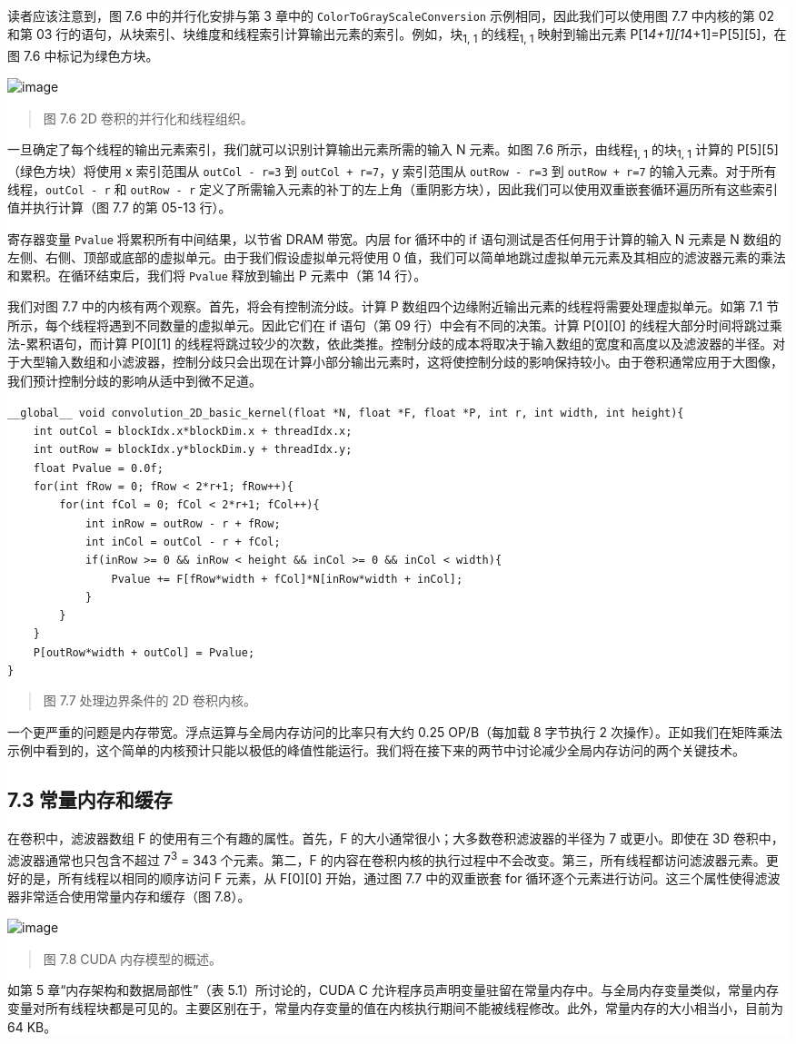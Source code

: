 读者应该注意到，图 7.6 中的并行化安排与第 3 章中的 `ColorToGrayScaleConversion` 示例相同，因此我们可以使用图 7.7 中内核的第 02 和第 03 行的语句，从块索引、块维度和线程索引计算输出元素的索引。例如，块<sub>1, 1</sub> 的线程<sub>1, 1</sub> 映射到输出元素 P[1*4+1][1*4+1]=P[5][5]，在图 7.6 中标记为绿色方块。

![image](https://github.com/user-attachments/assets/e82ae09b-02a0-4f63-94c8-56f38b380232)
> 图 7.6 2D 卷积的并行化和线程组织。

一旦确定了每个线程的输出元素索引，我们就可以识别计算输出元素所需的输入 N 元素。如图 7.6 所示，由线程<sub>1, 1</sub> 的块<sub>1, 1</sub> 计算的 P[5][5]（绿色方块）将使用 x 索引范围从 `outCol - r=3` 到 `outCol + r=7`，y 索引范围从 `outRow - r=3` 到 `outRow + r=7` 的输入元素。对于所有线程，`outCol - r` 和 `outRow - r` 定义了所需输入元素的补丁的左上角（重阴影方块），因此我们可以使用双重嵌套循环遍历所有这些索引值并执行计算（图 7.7 的第 05-13 行）。

寄存器变量 `Pvalue` 将累积所有中间结果，以节省 DRAM 带宽。内层 for 循环中的 if 语句测试是否任何用于计算的输入 N 元素是 N 数组的左侧、右侧、顶部或底部的虚拟单元。由于我们假设虚拟单元将使用 0 值，我们可以简单地跳过虚拟单元元素及其相应的滤波器元素的乘法和累积。在循环结束后，我们将 `Pvalue` 释放到输出 P 元素中（第 14 行）。

我们对图 7.7 中的内核有两个观察。首先，将会有控制流分歧。计算 P 数组四个边缘附近输出元素的线程将需要处理虚拟单元。如第 7.1 节所示，每个线程将遇到不同数量的虚拟单元。因此它们在 if 语句（第 09 行）中会有不同的决策。计算 P[0][0] 的线程大部分时间将跳过乘法-累积语句，而计算 P[0][1] 的线程将跳过较少的次数，依此类推。控制分歧的成本将取决于输入数组的宽度和高度以及滤波器的半径。对于大型输入数组和小滤波器，控制分歧只会出现在计算小部分输出元素时，这将使控制分歧的影响保持较小。由于卷积通常应用于大图像，我们预计控制分歧的影响从适中到微不足道。

```cuda
__global__ void convolution_2D_basic_kernel(float *N, float *F, float *P, int r, int width, int height){
    int outCol = blockIdx.x*blockDim.x + threadIdx.x;
    int outRow = blockIdx.y*blockDim.y + threadIdx.y;
    float Pvalue = 0.0f;
    for(int fRow = 0; fRow < 2*r+1; fRow++){
        for(int fCol = 0; fCol < 2*r+1; fCol++){
            int inRow = outRow - r + fRow;
            int inCol = outCol - r + fCol;
            if(inRow >= 0 && inRow < height && inCol >= 0 && inCol < width){
                Pvalue += F[fRow*width + fCol]*N[inRow*width + inCol];
            }
        }
    }
    P[outRow*width + outCol] = Pvalue;
}
```
> 图 7.7 处理边界条件的 2D 卷积内核。

一个更严重的问题是内存带宽。浮点运算与全局内存访问的比率只有大约 0.25 OP/B（每加载 8 字节执行 2 次操作）。正如我们在矩阵乘法示例中看到的，这个简单的内核预计只能以极低的峰值性能运行。我们将在接下来的两节中讨论减少全局内存访问的两个关键技术。

## 7.3 常量内存和缓存

在卷积中，滤波器数组 F 的使用有三个有趣的属性。首先，F 的大小通常很小；大多数卷积滤波器的半径为 7 或更小。即使在 3D 卷积中，滤波器通常也只包含不超过 7<sup>3</sup> = 343 个元素。第二，F 的内容在卷积内核的执行过程中不会改变。第三，所有线程都访问滤波器元素。更好的是，所有线程以相同的顺序访问 F 元素，从 F[0][0] 开始，通过图 7.7 中的双重嵌套 for 循环逐个元素进行访问。这三个属性使得滤波器非常适合使用常量内存和缓存（图 7.8）。

![image](https://github.com/user-attachments/assets/92b22fe3-630e-440e-ab3c-44552c6369af)
> 图 7.8 CUDA 内存模型的概述。

如第 5 章“内存架构和数据局部性”（表 5.1）所讨论的，CUDA C 允许程序员声明变量驻留在常量内存中。与全局内存变量类似，常量内存变量对所有线程块都是可见的。主要区别在于，常量内存变量的值在内核执行期间不能被线程修改。此外，常量内存的大小相当小，目前为 64 KB。

